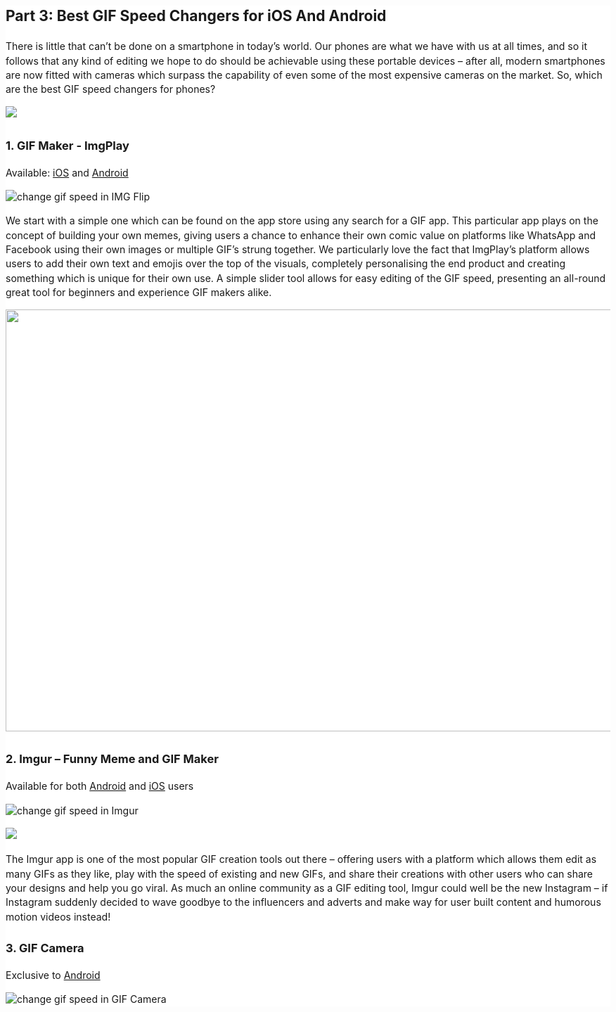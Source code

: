 ## Part 3: Best GIF Speed Changers for iOS And Android

There is little that can’t be done on a smartphone in today’s world. Our phones are what we have with us at all times, and so it follows that any kind of editing we hope to do should be achievable using these portable devices – after all, modern smartphones are now fitted with cameras which surpass the capability of even some of the most expensive cameras on the market. So, which are the best GIF speed changers for phones?


<a href="https://shop.incomedia.eu/order/checkout.php?PRODS=14095146&QTY=1&AFFILIATE=108875&CART=1"><img src="https://secure.2checkout.com/images/merchant/8b6cc3ee5ec407721ce3bf5ff4c0f56b/PRO_BUY_728x90-EN.jpg" border="0"></a>

### 1. GIF Maker - ImgPlay

Available: [iOS](https://apps.apple.com/us/app/gif-maker-imgplay/id989843523) and [Android](https://play.google.com/store/apps/details?id=me.imgbase.imgplay.android)

![change gif speed in  IMG Flip](https://images.wondershare.com/filmora/article-images/change-gif-speed-with-img-flip.jpg)

We start with a simple one which can be found on the app store using any search for a GIF app. This particular app plays on the concept of building your own memes, giving users a chance to enhance their own comic value on platforms like WhatsApp and Facebook using their own images or multiple GIF’s strung together. We particularly love the fact that ImgPlay’s platform allows users to add their own text and emojis over the top of the visuals, completely personalising the end product and creating something which is unique for their own use. A simple slider tool allows for easy editing of the GIF speed, presenting an all-round great tool for beginners and experience GIF makers alike.


<a href="https://appsumo.8odi.net/c/5597632/2068416/7443" target="_top" id="2068416"><img src="//a.impactradius-go.com/display-ad/7443-2068416" border="0" alt="" width="1200" height="600"/></a><img height="0" width="0" src="https://appsumo.8odi.net/i/5597632/2068416/7443" style="position:absolute;visibility:hidden;" border="0" />

### 2. Imgur – Funny Meme and GIF Maker

Available for both [Android](https://play.google.com/store/apps/details?id=com.imgur.mobile&hl=en&gl=US) and [iOS](https://apps.apple.com/us/app/imgur-funny-meme-gif-maker/id639881495) users

![change gif speed in Imgur](https://images.wondershare.com/filmora/article-images/change-gif-speed-with-imgur.jpg)


<a href="https://secure.2checkout.com/order/checkout.php?PRODS=32667153&QTY=1&AFFILIATE=108875&CART=1"><img src="https://www.coolmuster.com/uploads/image/20201228/feature02.png" border="0"></a>

The Imgur app is one of the most popular GIF creation tools out there – offering users with a platform which allows them edit as many GIFs as they like, play with the speed of existing and new GIFs, and share their creations with other users who can share your designs and help you go viral. As much an online community as a GIF editing tool, Imgur could well be the new Instagram – if Instagram suddenly decided to wave goodbye to the influencers and adverts and make way for user built content and humorous motion videos instead!

### 3. GIF Camera

Exclusive to [Android](https://play.google.com/store/apps/details?id=com.listen5.gif&hl=en)

![change gif speed in  GIF Camera](https://images.wondershare.com/filmora/article-images/change-gif-speed-with-gif-camera.jpg)

